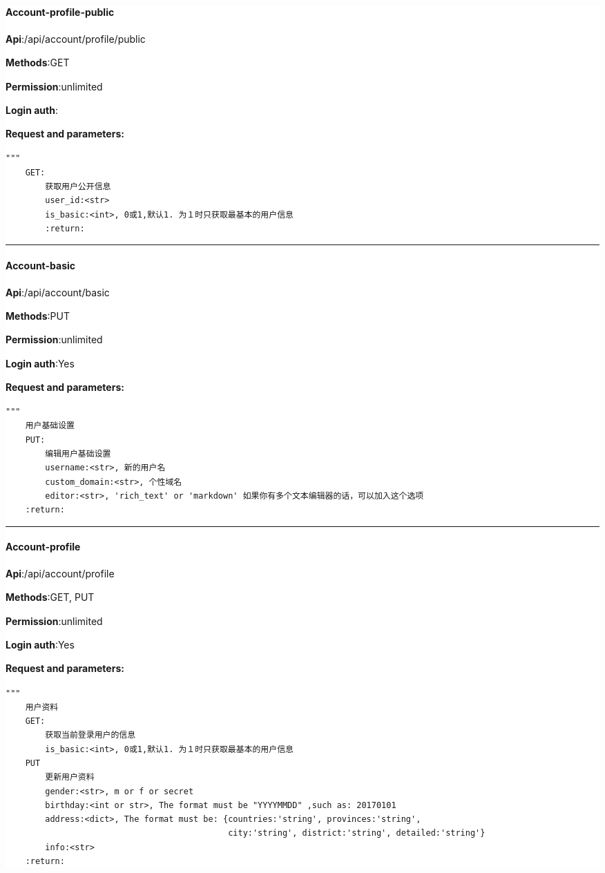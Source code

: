 #### Account-profile-public

**Api**:/api/account/profile/public

**Methods**:GET

**Permission**:unlimited

**Login auth**:

**Request and parameters:**

```
"""
    GET:
        获取用户公开信息
        user_id:<str>
        is_basic:<int>, 0或1,默认1. 为１时只获取最基本的用户信息
        :return:
```
***

#### Account-basic

**Api**:/api/account/basic

**Methods**:PUT

**Permission**:unlimited

**Login auth**:Yes

**Request and parameters:**

```
"""
    用户基础设置
    PUT:
        编辑用户基础设置
        username:<str>, 新的用户名
        custom_domain:<str>, 个性域名
        editor:<str>, 'rich_text' or 'markdown' 如果你有多个文本编辑器的话，可以加入这个选项
    :return:
```
***

#### Account-profile

**Api**:/api/account/profile

**Methods**:GET, PUT

**Permission**:unlimited

**Login auth**:Yes

**Request and parameters:**

```
"""
    用户资料
    GET:
        获取当前登录用户的信息
        is_basic:<int>, 0或1,默认1. 为１时只获取最基本的用户信息
    PUT
        更新用户资料
        gender:<str>, m or f or secret
        birthday:<int or str>, The format must be "YYYYMMDD" ,such as: 20170101
        address:<dict>, The format must be: {countries:'string', provinces:'string',
                                             city:'string', district:'string', detailed:'string'}
        info:<str>
    :return:
```